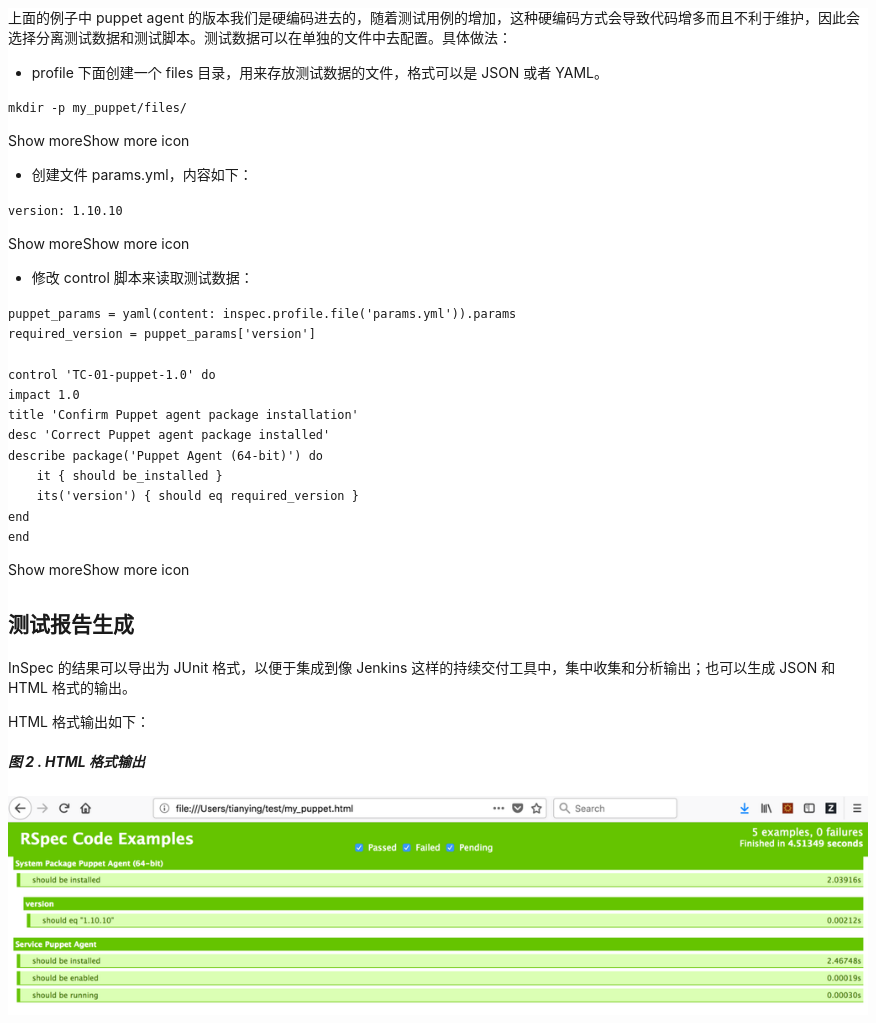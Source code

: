 上面的例子中 puppet agent 的版本我们是硬编码进去的，随着测试用例的增加，这种硬编码方式会导致代码增多而且不利于维护，因此会选择分离测试数据和测试脚本。测试数据可以在单独的文件中去配置。具体做法：

- profile 下面创建一个 files 目录，用来存放测试数据的文件，格式可以是 JSON 或者 YAML。

```
mkdir -p my_puppet/files/

```

Show moreShow more icon

- 创建文件 params.yml，内容如下：

```
version: 1.10.10

```

Show moreShow more icon

- 修改 control 脚本来读取测试数据：

```
puppet_params = yaml(content: inspec.profile.file('params.yml')).params
required_version = puppet_params['version']

control 'TC-01-puppet-1.0' do
impact 1.0
title 'Confirm Puppet agent package installation'
desc 'Correct Puppet agent package installed'
describe package('Puppet Agent (64-bit)') do
    it { should be_installed }
    its('version') { should eq required_version }
end
end

```

Show moreShow more icon

## 测试报告生成

InSpec 的结果可以导出为 JUnit 格式，以便于集成到像 Jenkins 这样的持续交付工具中，集中收集和分析输出；也可以生成 JSON 和 HTML 格式的输出。

HTML 格式输出如下：

##### 图 2 . HTML 格式输出

![HTML 格式输出](../ibm_articles_img/cl-lo-automate-testing-cloud-infrastructure-compliance-with-chef-inspec_images_image002.png)

